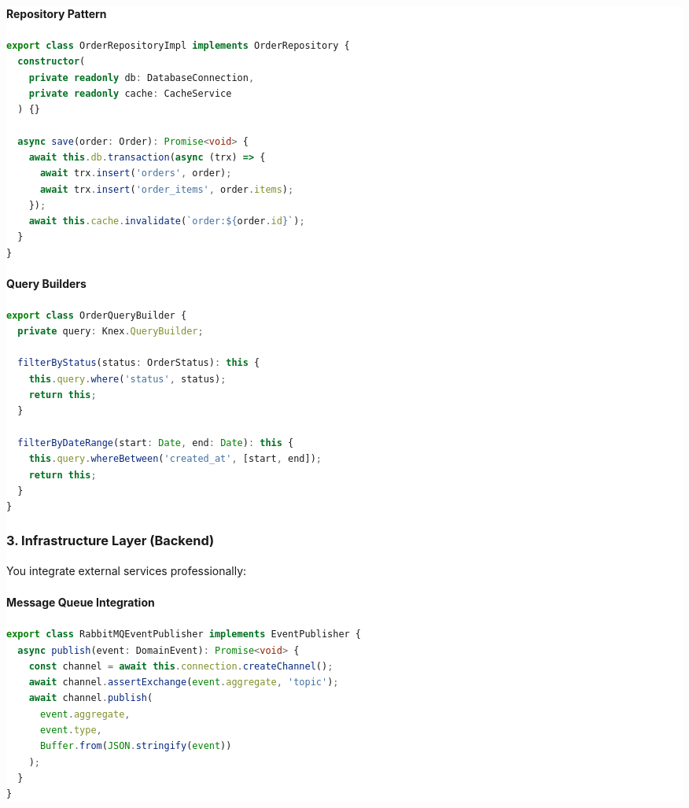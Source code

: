 #### Repository Pattern
```typescript
export class OrderRepositoryImpl implements OrderRepository {
  constructor(
    private readonly db: DatabaseConnection,
    private readonly cache: CacheService
  ) {}

  async save(order: Order): Promise<void> {
    await this.db.transaction(async (trx) => {
      await trx.insert('orders', order);
      await trx.insert('order_items', order.items);
    });
    await this.cache.invalidate(`order:${order.id}`);
  }
}
```

#### Query Builders
```typescript
export class OrderQueryBuilder {
  private query: Knex.QueryBuilder;

  filterByStatus(status: OrderStatus): this {
    this.query.where('status', status);
    return this;
  }

  filterByDateRange(start: Date, end: Date): this {
    this.query.whereBetween('created_at', [start, end]);
    return this;
  }
}
```

### 3. Infrastructure Layer (Backend)
You integrate external services professionally:

#### Message Queue Integration
```typescript
export class RabbitMQEventPublisher implements EventPublisher {
  async publish(event: DomainEvent): Promise<void> {
    const channel = await this.connection.createChannel();
    await channel.assertExchange(event.aggregate, 'topic');
    await channel.publish(
      event.aggregate,
      event.type,
      Buffer.from(JSON.stringify(event))
    );
  }
}
```

